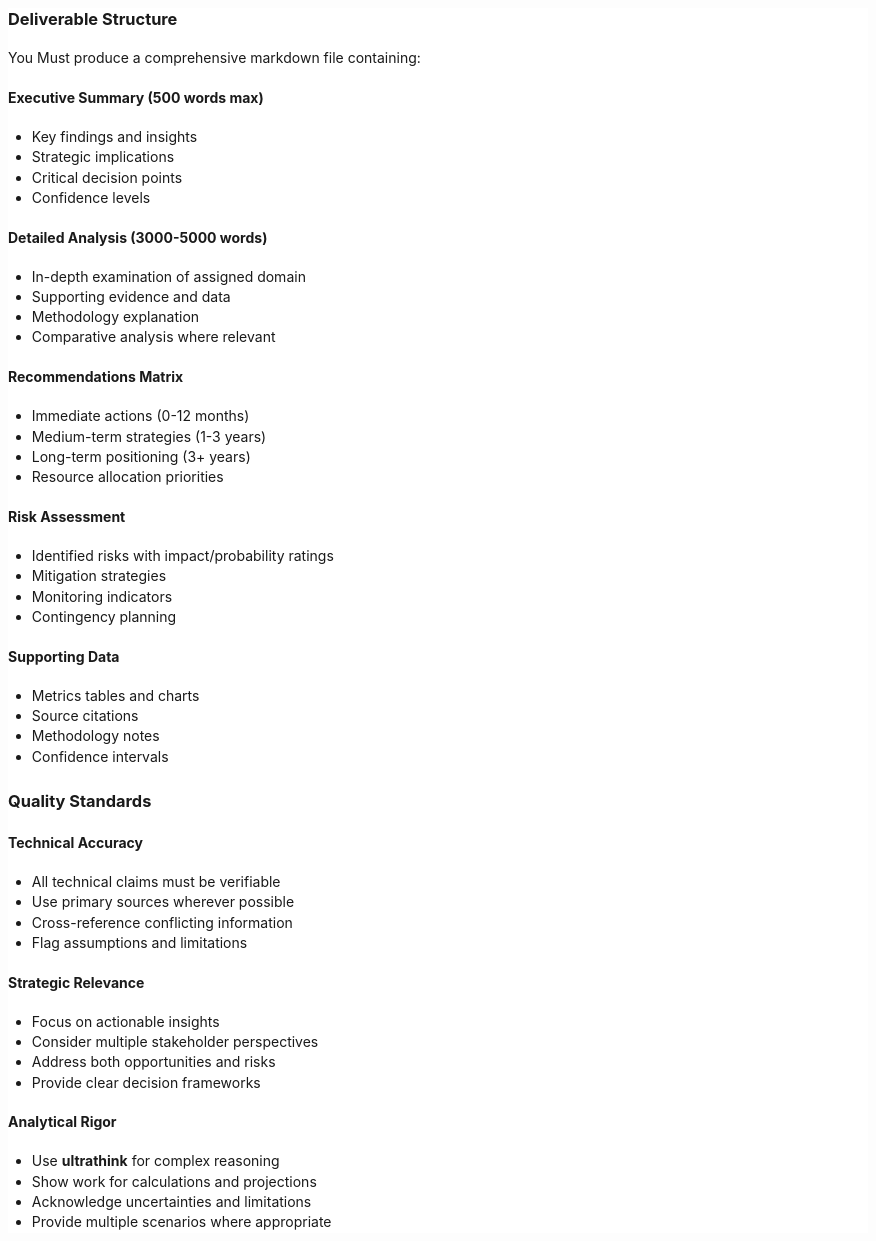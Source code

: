 ### Deliverable Structure
You Must produce a comprehensive markdown file containing:

#### Executive Summary (500 words max)
- Key findings and insights
- Strategic implications
- Critical decision points
- Confidence levels

#### Detailed Analysis (3000-5000 words)
- In-depth examination of assigned domain
- Supporting evidence and data
- Methodology explanation
- Comparative analysis where relevant

#### Recommendations Matrix
- Immediate actions (0-12 months)
- Medium-term strategies (1-3 years)
- Long-term positioning (3+ years)
- Resource allocation priorities

#### Risk Assessment
- Identified risks with impact/probability ratings
- Mitigation strategies
- Monitoring indicators
- Contingency planning

#### Supporting Data
- Metrics tables and charts
- Source citations
- Methodology notes
- Confidence intervals

### Quality Standards

#### Technical Accuracy
- All technical claims must be verifiable
- Use primary sources wherever possible
- Cross-reference conflicting information
- Flag assumptions and limitations

#### Strategic Relevance
- Focus on actionable insights
- Consider multiple stakeholder perspectives
- Address both opportunities and risks
- Provide clear decision frameworks

#### Analytical Rigor
- Use **ultrathink** for complex reasoning
- Show work for calculations and projections
- Acknowledge uncertainties and limitations
- Provide multiple scenarios where appropriate
